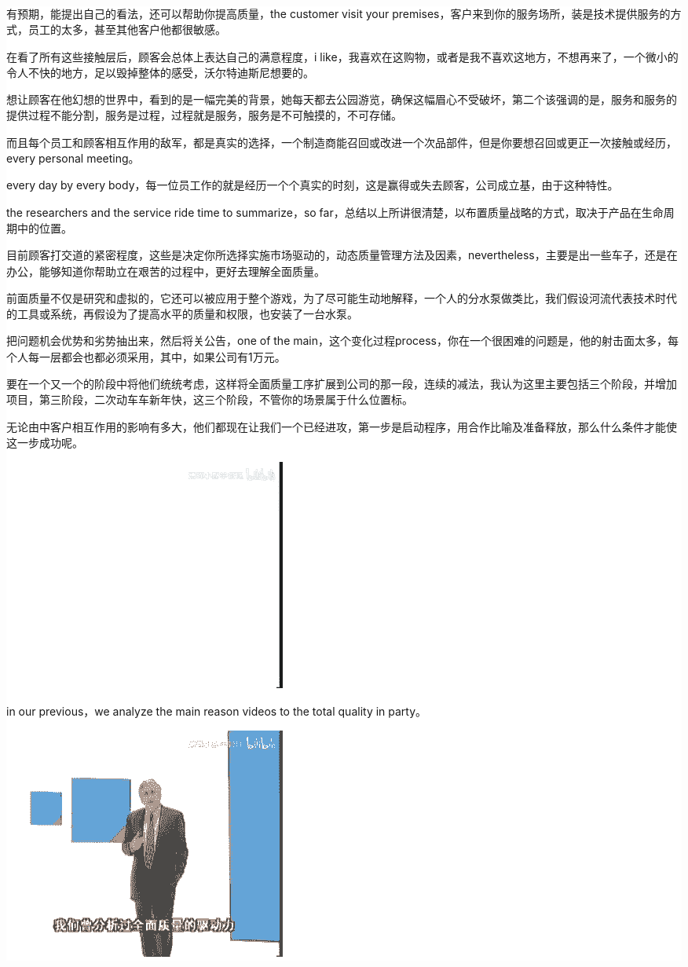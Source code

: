 有预期，能提出自己的看法，还可以帮助你提高质量，the customer visit your premises，客户来到你的服务场所，装是技术提供服务的方式，员工的太多，甚至其他客户他都很敏感。

在看了所有这些接触层后，顾客会总体上表达自己的满意程度，i like，我喜欢在这购物，或者是我不喜欢这地方，不想再来了，一个微小的令人不快的地方，足以毁掉整体的感受，沃尔特迪斯尼想要的。

想让顾客在他幻想的世界中，看到的是一幅完美的背景，她每天都去公园游览，确保这幅眉心不受破坏，第二个该强调的是，服务和服务的提供过程不能分割，服务是过程，过程就是服务，服务是不可触摸的，不可存储。

而且每个员工和顾客相互作用的敌军，都是真实的选择，一个制造商能召回或改进一个次品部件，但是你要想召回或更正一次接触或经历，every personal meeting。

every day by every body，每一位员工作的就是经历一个个真实的时刻，这是赢得或失去顾客，公司成立基，由于这种特性。

the researchers and the service ride time to summarize，so far，总结以上所讲很清楚，以布置质量战略的方式，取决于产品在生命周期中的位置。

目前顾客打交道的紧密程度，这些是决定你所选择实施市场驱动的，动态质量管理方法及因素，nevertheless，主要是出一些车子，还是在办公，能够知道你帮助立在艰苦的过程中，更好去理解全面质量。

前面质量不仅是研究和虚拟的，它还可以被应用于整个游戏，为了尽可能生动地解释，一个人的分水泵做类比，我们假设河流代表技术时代的工具或系统，再假设为了提高水平的质量和权限，也安装了一台水泵。

把问题机会优势和劣势抽出来，然后将关公告，one of the main，这个变化过程process，你在一个很困难的问题是，他的射击面太多，每个人每一层都会也都必须采用，其中，如果公司有1万元。

要在一个又一个的阶段中将他们统统考虑，这样将全面质量工序扩展到公司的那一段，连续的减法，我认为这里主要包括三个阶段，并增加项目，第三阶段，二次动车车新年快，这三个阶段，不管你的场景属于什么位置标。

无论由中客户相互作用的影响有多大，他们都现在让我们一个已经进攻，第一步是启动程序，用合作比喻及准备释放，那么什么条件才能使这一步成功呢。



![](img/a6ede511ed89dedf1b687db008d74367_11.png)

in our previous，we analyze the main reason videos to the total quality in party。



![](img/a6ede511ed89dedf1b687db008d74367_13.png)
